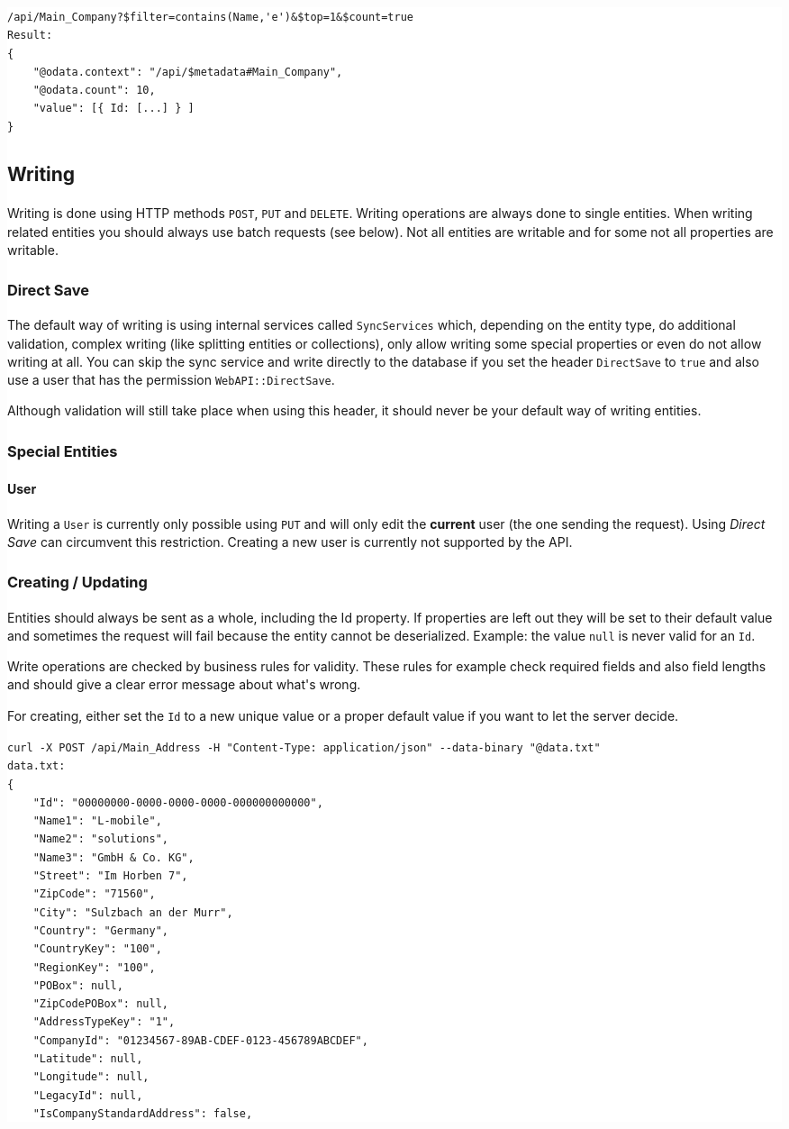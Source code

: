 ```
/api/Main_Company?$filter=contains(Name,'e')&$top=1&$count=true
Result:
{
    "@odata.context": "/api/$metadata#Main_Company",
    "@odata.count": 10,
    "value": [{ Id: [...] } ]
}
```

## Writing
Writing is done using HTTP methods `POST`, `PUT` and `DELETE`. Writing operations are always done to single entities. When writing related entities you should always use batch requests (see below). Not all entities are writable and for some not all properties are writable.

### Direct Save
The default way of writing is using internal services called `SyncServices` which, depending on the entity type, do additional validation, complex writing (like splitting entities or collections), only allow writing some special properties or even do not allow writing at all. You can skip the sync service and write directly to the database if you set the header `DirectSave` to `true` and also use a user that has the permission `WebAPI::DirectSave`. 

Although validation will still take place when using this header, it should never be your default way of writing entities.

### Special Entities
#### User
Writing a `User` is currently only possible using `PUT` and will only edit the **current** user (the one sending the request). Using _Direct Save_ can circumvent this restriction. Creating a new user is currently not supported by the API.

### Creating / Updating
Entities should always be sent as a whole, including the Id property. If properties are left out they will be set to their default value and sometimes the request will fail because the entity cannot be deserialized. Example: the value `null` is never valid for an `Id`.

Write operations are checked by business rules for validity. These rules for example check required fields and also field lengths and should give a clear error message about what's wrong.

For creating, either set the `Id` to a new unique value or a proper default value if you want to let the server decide.

```
curl -X POST /api/Main_Address -H "Content-Type: application/json" --data-binary "@data.txt"
data.txt:
{
    "Id": "00000000-0000-0000-0000-000000000000",
    "Name1": "L-mobile",
    "Name2": "solutions",
    "Name3": "GmbH & Co. KG",
    "Street": "Im Horben 7",
    "ZipCode": "71560",
    "City": "Sulzbach an der Murr",
    "Country": "Germany",
    "CountryKey": "100",
    "RegionKey": "100",
    "POBox": null,
    "ZipCodePOBox": null,
    "AddressTypeKey": "1",
    "CompanyId": "01234567-89AB-CDEF-0123-456789ABCDEF",
    "Latitude": null,
    "Longitude": null,
    "LegacyId": null,
    "IsCompanyStandardAddress": false,
```